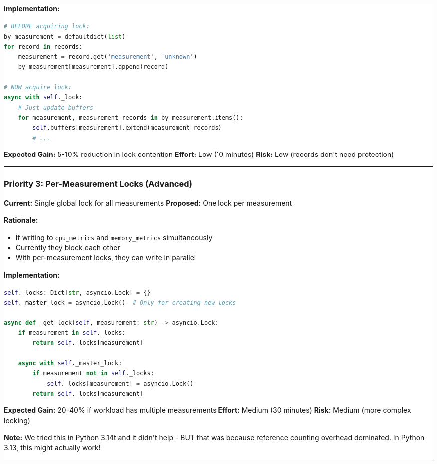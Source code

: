 **Implementation:**
```python
# BEFORE acquiring lock:
by_measurement = defaultdict(list)
for record in records:
    measurement = record.get('measurement', 'unknown')
    by_measurement[measurement].append(record)

# NOW acquire lock:
async with self._lock:
    # Just update buffers
    for measurement, measurement_records in by_measurement.items():
        self.buffers[measurement].extend(measurement_records)
        # ...
```

**Expected Gain:** 5-10% reduction in lock contention
**Effort:** Low (10 minutes)
**Risk:** Low (records don't need protection)

---

### Priority 3: Per-Measurement Locks (Advanced)

**Current:** Single global lock for all measurements
**Proposed:** One lock per measurement

**Rationale:**
- If writing to `cpu_metrics` and `memory_metrics` simultaneously
- Currently they block each other
- With per-measurement locks, they can write in parallel

**Implementation:**
```python
self._locks: Dict[str, asyncio.Lock] = {}
self._master_lock = asyncio.Lock()  # Only for creating new locks

async def _get_lock(self, measurement: str) -> asyncio.Lock:
    if measurement in self._locks:
        return self._locks[measurement]

    async with self._master_lock:
        if measurement not in self._locks:
            self._locks[measurement] = asyncio.Lock()
        return self._locks[measurement]
```

**Expected Gain:** 20-40% if workload has multiple measurements
**Effort:** Medium (30 minutes)
**Risk:** Medium (more complex locking)

**Note:** We tried this in Python 3.14t and it didn't help - BUT that was because reference counting overhead dominated. In Python 3.13, this might actually work!

---
